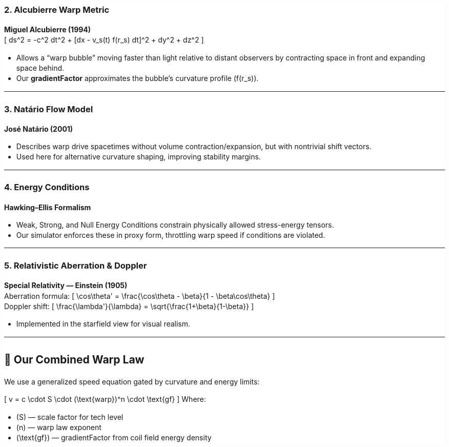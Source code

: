 
### 2. **Alcubierre Warp Metric**
**Miguel Alcubierre (1994)**  
\[
ds^2 = -c^2 dt^2 + [dx - v_s(t) f(r_s) dt]^2 + dy^2 + dz^2
\]  
- Allows a “warp bubble” moving faster than light relative to distant observers by contracting space in front and expanding space behind.  
- Our **gradientFactor** approximates the bubble’s curvature profile \(f(r_s)\).

---

### 3. **Natário Flow Model**
**José Natário (2001)**  
- Describes warp drive spacetimes without volume contraction/expansion, but with nontrivial shift vectors.  
- Used here for alternative curvature shaping, improving stability margins.

---

### 4. **Energy Conditions**
**Hawking–Ellis Formalism**  
- Weak, Strong, and Null Energy Conditions constrain physically allowed stress-energy tensors.  
- Our simulator enforces these in proxy form, throttling warp speed if conditions are violated.

---

### 5. **Relativistic Aberration & Doppler**
**Special Relativity — Einstein (1905)**  
Aberration formula:
\[
\cos\theta' = \frac{\cos\theta - \beta}{1 - \beta\cos\theta}
\]  
Doppler shift:
\[
\frac{\lambda'}{\lambda} = \sqrt{\frac{1+\beta}{1-\beta}}
\]  
- Implemented in the starfield view for visual realism.

---

## 🔬 Our Combined Warp Law

We use a generalized speed equation gated by curvature and energy limits:

\[
v = c \cdot S \cdot (\text{warp})^n \cdot \text{gf}
\]
Where:
- \(S\) — scale factor for tech level  
- \(n\) — warp law exponent  
- \(\text{gf}\) — gradientFactor from coil field energy density
